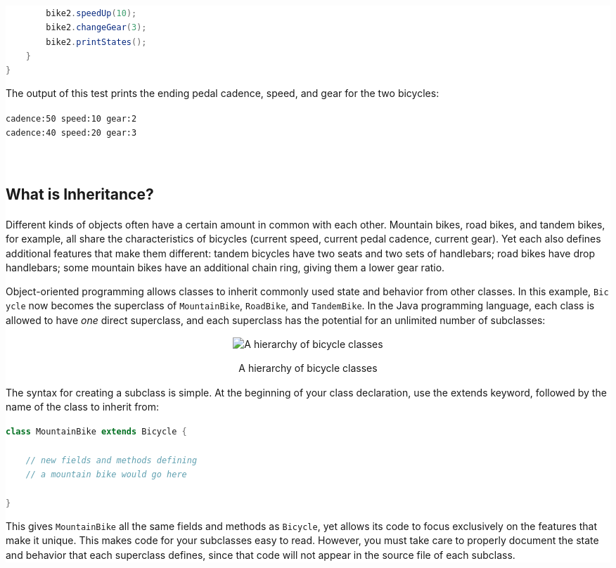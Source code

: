 ```java
        bike2.speedUp(10);
        bike2.changeGear(3);
        bike2.printStates();
    }
}
```

The output of this test prints the ending pedal cadence, speed, and gear for the two bicycles:

```shell
cadence:50 speed:10 gear:2
cadence:40 speed:20 gear:3
```


<a id="inheritance">&nbsp;</a>
## What is Inheritance?

Different kinds of objects often have a certain amount in common with each other. Mountain bikes, road bikes, and tandem bikes, for example, all share the characteristics of bicycles (current speed, current pedal cadence, current gear). Yet each also defines additional features that make them different: tandem bicycles have two seats and two sets of handlebars; road bikes have drop handlebars; some mountain bikes have an additional chain ring, giving them a lower gear ratio.

Object-oriented programming allows classes to inherit commonly used state and behavior from other classes. In this example, `Bicycle` now becomes the superclass of `MountainBike`, `RoadBike`, and `TandemBike`. In the Java programming language, each class is allowed to have _one_ direct superclass, and each superclass has the potential for an unlimited number of subclasses:


<figure>
<p align="center">
    <img src="/assets/images/oop/03_inheritance.png" 
        alt="A hierarchy of bicycle classes"
        width="60%"/>
</p>
<figcaption align="center">A hierarchy of bicycle classes</figcaption>
</figure>

The syntax for creating a subclass is simple. At the beginning of your class declaration, use the extends keyword, followed by the name of the class to inherit from:

```java
class MountainBike extends Bicycle {

    // new fields and methods defining 
    // a mountain bike would go here

}
```

This gives `MountainBike` all the same fields and methods as `Bicycle`, yet allows its code to focus exclusively on the features that make it unique. This makes code for your subclasses easy to read. However, you must take care to properly document the state and behavior that each superclass defines, since that code will not appear in the source file of each subclass.
